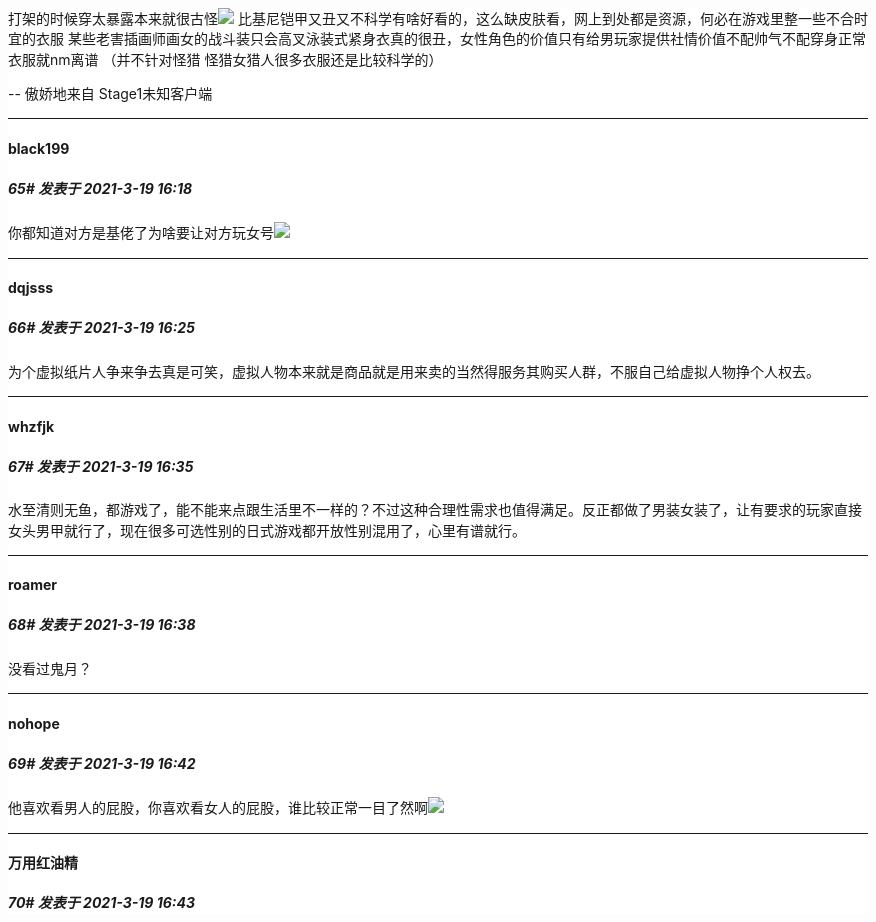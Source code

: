 
打架的时候穿太暴露本来就很古怪<img src="https://static.saraba1st.com/image/smiley/face2017/013.png" referrerpolicy="no-referrer">
比基尼铠甲又丑又不科学有啥好看的，这么缺皮肤看，网上到处都是资源，何必在游戏里整一些不合时宜的衣服
某些老害插画师画女的战斗装只会高叉泳装式紧身衣真的很丑，女性角色的价值只有给男玩家提供社情价值不配帅气不配穿身正常衣服就nm离谱
（并不针对怪猎 怪猎女猎人很多衣服还是比较科学的）

 -- 傲娇地来自 Stage1未知客户端


-----

####  black199  
##### 65#       发表于 2021-3-19 16:18


你都知道对方是基佬了为啥要让对方玩女号<img src="https://static.saraba1st.com/image/smiley/face2017/067.png" referrerpolicy="no-referrer">


-----

####  dqjsss  
##### 66#       发表于 2021-3-19 16:25


为个虚拟纸片人争来争去真是可笑，虚拟人物本来就是商品就是用来卖的当然得服务其购买人群，不服自己给虚拟人物挣个人权去。


-----

####  whzfjk  
##### 67#       发表于 2021-3-19 16:35


水至清则无鱼，都游戏了，能不能来点跟生活里不一样的？不过这种合理性需求也值得满足。反正都做了男装女装了，让有要求的玩家直接女头男甲就行了，现在很多可选性别的日式游戏都开放性别混用了，心里有谱就行。


-----

####  roamer  
##### 68#       发表于 2021-3-19 16:38


没看过鬼月？


-----

####  nohope  
##### 69#       发表于 2021-3-19 16:42


他喜欢看男人的屁股，你喜欢看女人的屁股，谁比较正常一目了然啊<img src="https://static.saraba1st.com/image/smiley/face2017/048.png" referrerpolicy="no-referrer">


-----

####  万用红油精  
##### 70#       发表于 2021-3-19 16:43
